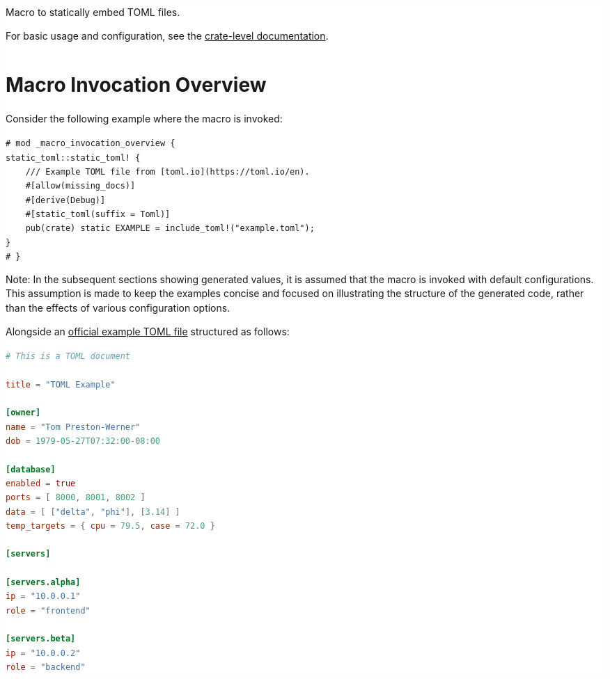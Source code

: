 Macro to statically embed TOML files.

For basic usage and configuration, see the
[crate-level documentation](crate).

# Macro Invocation Overview
Consider the following example where the macro is invoked:
```
# mod _macro_invocation_overview {
static_toml::static_toml! {
    /// Example TOML file from [toml.io](https://toml.io/en).
    #[allow(missing_docs)]
    #[derive(Debug)]
    #[static_toml(suffix = Toml)]
    pub(crate) static EXAMPLE = include_toml!("example.toml");
}
# }
```

Note: In the subsequent sections showing generated values, it is assumed
that the macro is invoked with default configurations.
This assumption is made to keep the examples concise and focused on
illustrating the structure of the generated code, rather than the effects
of various configuration options.

Alongside an [official example TOML file](https://toml.io/en/) structured as follows:
```toml
# This is a TOML document

title = "TOML Example"

[owner]
name = "Tom Preston-Werner"
dob = 1979-05-27T07:32:00-08:00

[database]
enabled = true
ports = [ 8000, 8001, 8002 ]
data = [ ["delta", "phi"], [3.14] ]
temp_targets = { cpu = 79.5, case = 72.0 }

[servers]

[servers.alpha]
ip = "10.0.0.1"
role = "frontend"

[servers.beta]
ip = "10.0.0.2"
role = "backend"
```
